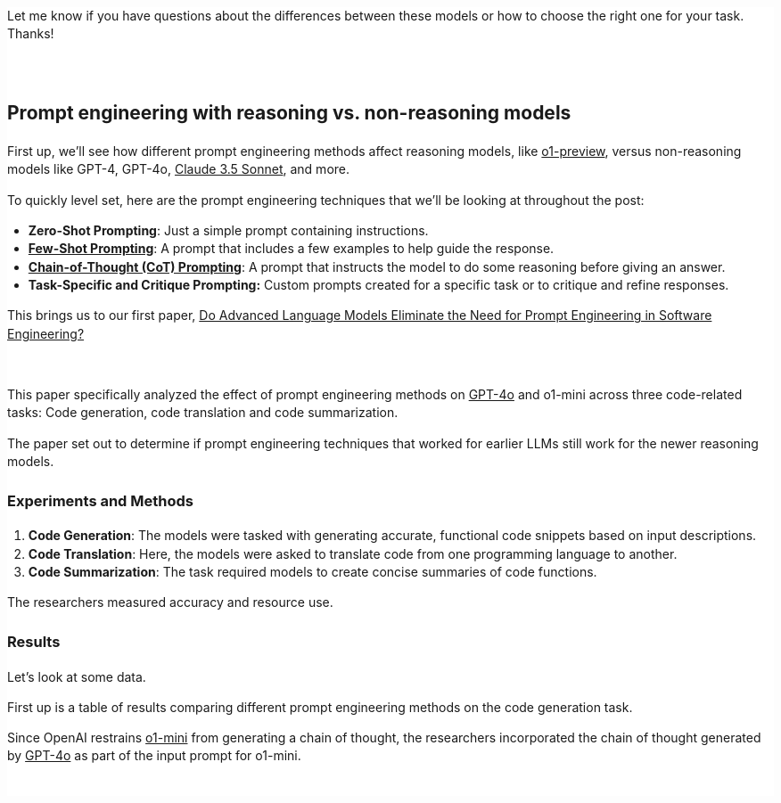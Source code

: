 Let me know if you have questions about the differences between these models or how to choose the right one for your task. Thanks!

‍

Prompt engineering with reasoning vs. non-reasoning models
----------------------------------------------------------

First up, we’ll see how different prompt engineering methods affect reasoning models, like [o1-preview](https://www.prompthub.us/models/o1-preview), versus non-reasoning models like GPT-4, GPT-4o, [Claude 3.5 Sonnet](https://www.prompthub.us/models/claude-3-5-sonnet), and more.

To quickly level set, here are the prompt engineering techniques that we’ll be looking at throughout the post:

*   **Zero-Shot Prompting**: Just a simple prompt containing instructions.
*   [**Few-Shot Prompting**](https://www.prompthub.us/blog/the-few-shot-prompting-guide): A prompt that includes a few examples to help guide the response.
*   [**Chain-of-Thought (CoT) Prompting**](https://www.prompthub.us/blog/chain-of-thought-prompting-guide): A prompt that instructs the model to do some reasoning before giving an answer.
*   **Task-Specific and Critique Prompting:** Custom prompts  created for a specific task or to critique and refine responses.

This brings us to our first paper, [Do Advanced Language Models Eliminate the Need for Prompt Engineering in Software Engineering?](https://arxiv.org/pdf/2411.02093)

‍

This paper specifically analyzed the effect of prompt engineering methods on [GPT-4o](https://www.prompthub.us/models/gpt-4o) and o1-mini across three code-related tasks: Code generation, code translation and code summarization.

The paper set out to determine if prompt engineering techniques that worked for earlier LLMs still work for the newer reasoning models.

### **Experiments and Methods**

1.  **Code Generation**: The models were tasked with generating accurate, functional code snippets based on input descriptions.
2.  **Code Translation**: Here, the models were asked to translate code from one programming language to another.
3.  **Code Summarization**: The task required models to create concise summaries of code functions.

The researchers measured accuracy and resource use.

### **Results**

Let’s look at some data.

First up is a table of results comparing different prompt engineering methods on the code generation task.

Since OpenAI restrains [o1-mini](https://www.prompthub.us/models/o1-mini) from generating a chain of thought, the researchers incorporated the chain of thought generated by [GPT-4o](https://www.prompthub.us/models/gpt-4o) as part of the input prompt for o1-mini.

‍
